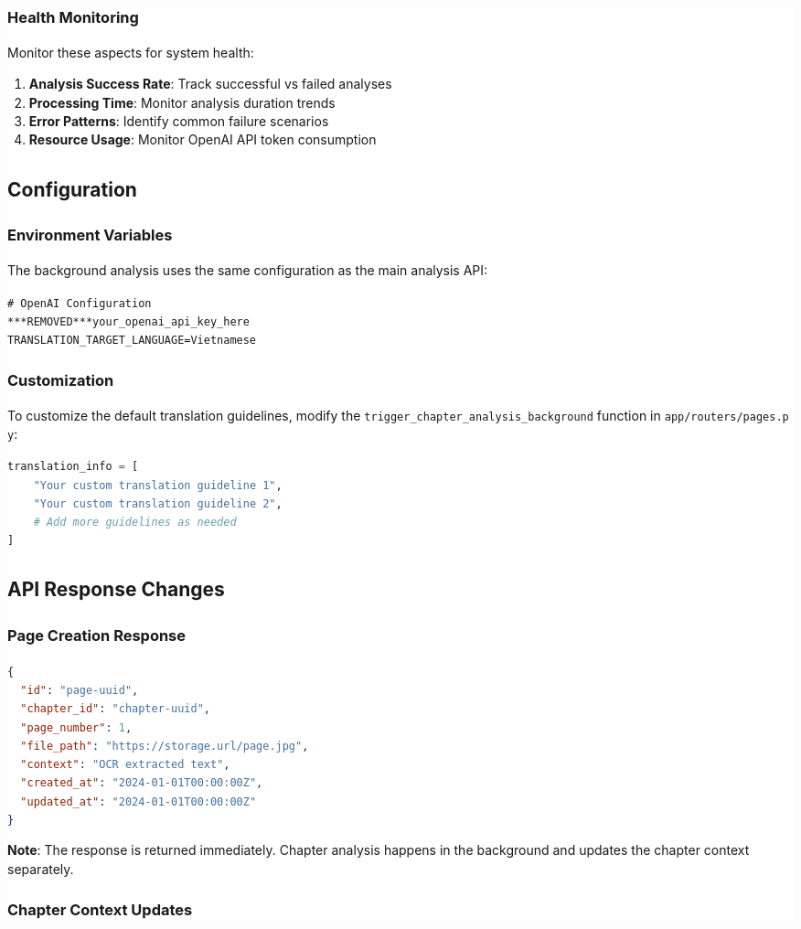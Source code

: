 ### Health Monitoring

Monitor these aspects for system health:

1. **Analysis Success Rate**: Track successful vs failed analyses
2. **Processing Time**: Monitor analysis duration trends
3. **Error Patterns**: Identify common failure scenarios
4. **Resource Usage**: Monitor OpenAI API token consumption

## Configuration

### Environment Variables

The background analysis uses the same configuration as the main analysis API:

```env
# OpenAI Configuration
***REMOVED***your_openai_api_key_here
TRANSLATION_TARGET_LANGUAGE=Vietnamese
```

### Customization

To customize the default translation guidelines, modify the `trigger_chapter_analysis_background` function in `app/routers/pages.py`:

```python
translation_info = [
    "Your custom translation guideline 1",
    "Your custom translation guideline 2",
    # Add more guidelines as needed
]
```

## API Response Changes

### Page Creation Response

```json
{
  "id": "page-uuid",
  "chapter_id": "chapter-uuid",
  "page_number": 1,
  "file_path": "https://storage.url/page.jpg",
  "context": "OCR extracted text",
  "created_at": "2024-01-01T00:00:00Z",
  "updated_at": "2024-01-01T00:00:00Z"
}
```

**Note**: The response is returned immediately. Chapter analysis happens in the background and updates the chapter context separately.

### Chapter Context Updates
